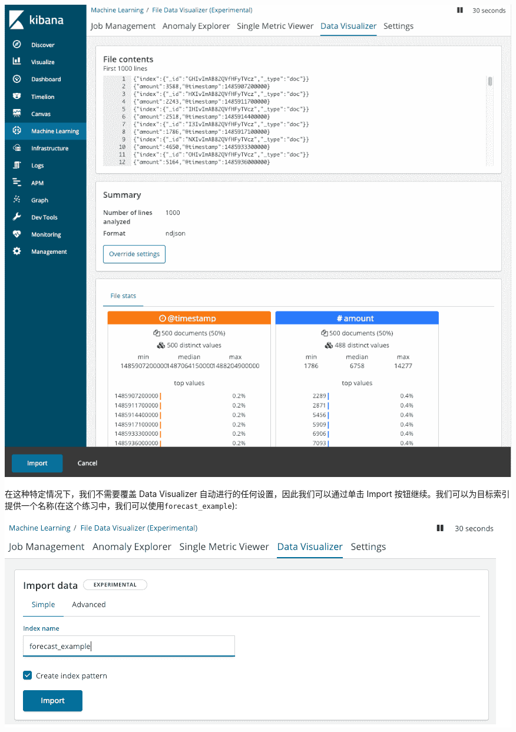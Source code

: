![](img/03daf8e0-b6db-413b-8d34-fc42b0c8ab9f.png)

在这种特定情况下，我们不需要覆盖 Data Visualizer 自动进行的任何设置，因此我们可以通过单击 Import 按钮继续。我们可以为目标索引提供一个名称(在这个练习中，我们可以使用`forecast_example`):

![](img/373d6a74-3e55-45ee-8cb4-5fbe120614be.png)
